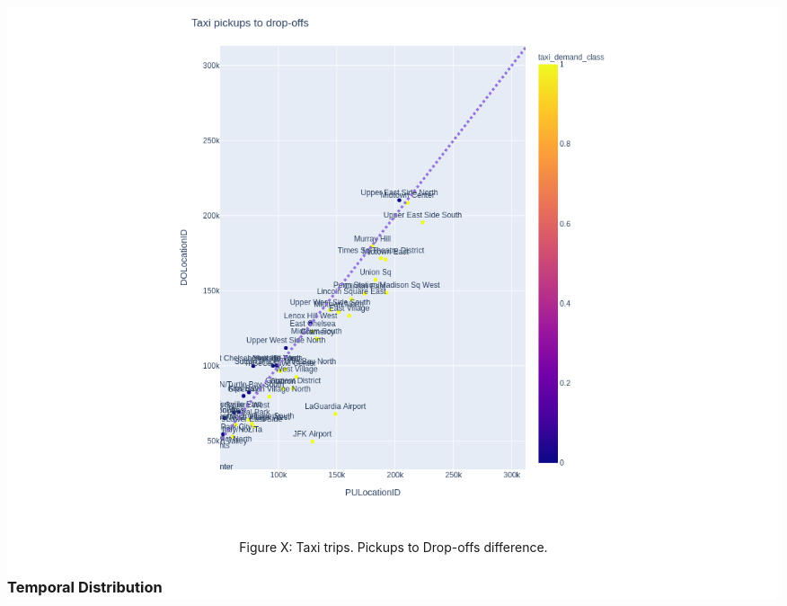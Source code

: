 

<div style="text-align:center">
    <p align="center">
        <img  style="width:500px;height:auto" src="../outputs/images/po_do_diff.png">
    </p>
    <p align="center" >  Figure X: Taxi trips. Pickups to Drop-offs difference.  </p>
</div>





###  Temporal Distribution
